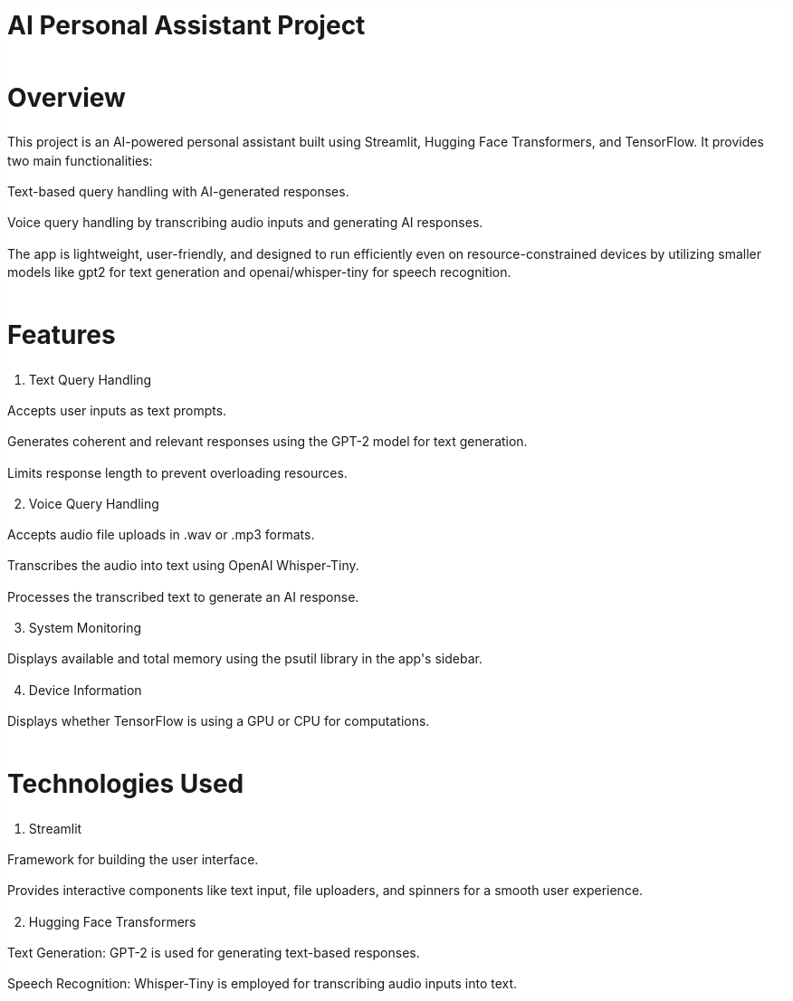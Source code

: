 # AI Personal Assistant Project

# Overview

This project is an AI-powered personal assistant built using Streamlit, Hugging Face Transformers, and TensorFlow. It provides two main functionalities:

Text-based query handling with AI-generated responses.

Voice query handling by transcribing audio inputs and generating AI responses.

The app is lightweight, user-friendly, and designed to run efficiently even on resource-constrained devices by utilizing smaller models like gpt2 for text generation and openai/whisper-tiny for speech recognition.

# Features

1. Text Query Handling

Accepts user inputs as text prompts.

Generates coherent and relevant responses using the GPT-2 model for text generation.

Limits response length to prevent overloading resources.

2. Voice Query Handling

Accepts audio file uploads in .wav or .mp3 formats.

Transcribes the audio into text using OpenAI Whisper-Tiny.

Processes the transcribed text to generate an AI response.

3. System Monitoring

Displays available and total memory using the psutil library in the app's sidebar.

4. Device Information

Displays whether TensorFlow is using a GPU or CPU for computations.

# Technologies Used

1. Streamlit

Framework for building the user interface.

Provides interactive components like text input, file uploaders, and spinners for a smooth user experience.

2. Hugging Face Transformers

Text Generation: GPT-2 is used for generating text-based responses.

Speech Recognition: Whisper-Tiny is employed for transcribing audio inputs into text.
